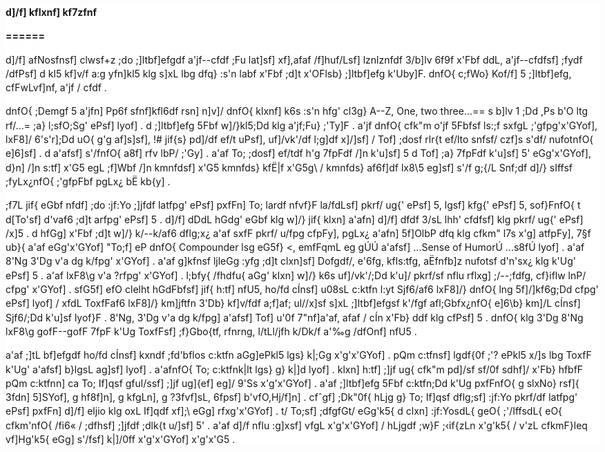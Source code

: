 **d\]/f\] kflxnf\] kf7zfnf**

**======**

d\]/f\] afNosfnsf\] clwsf+z ;do ;\]ltbf\]efgdf a\'jf--cfdf ;Fu lat\]sf\]
xf\],afaf /f\]huf/Lsf\] lznlznfdf 3/b\]lv 6f9f x\'Fbf ddL,
a\'jf--cfdfsf\] ;fydf /dfPsf\] d kl5 kf\]v/f a:g yfn\]kl5 klg s\]xL lbg
dfq} :s\'n labf x\'Fbf ;d\]t x\'OFlsb} ;\]ltbf\]efg k\'Uby\]F. dnfO{
c;fWo} Kof/f\] 5 ;\]ltbf\]efg, cfFwLvf\]nf, a\'jf / cfdf .

dnfO{ ;Demgf 5 a\'jfn\] Pp6f sfnf\]kfl6df rsn\] n\]v\]/ dnfO{ klxnf\]
k6s :s\'n hfg\' cl3g} A--Z, One, two three...== s b\]lv 1 ;Dd ,Ps b\'O
ltg rf/...= ;a} l;sfO;Sg\' ePsf\] lyof\] . d ;\]ltbf\]efg 5Fbf
w\]/}kl5;Dd klg a\'jf;Fu} ;\'Ty\]F . a\'jf dnfO{ cfk\"m o\'jf 5Fbfsf
ls:;f sxfgL ;\'gfpg\'x\'GYof\], lxF8\]/ 6\'s\'r\];Dd uO{ g\'g
af\]s\]sf\], !# jif{s} pd\]/df ef/t uPsf\], uf\]/vk\'/df l;g\]df
x\]/\]sf\] / Tof\] ;dosf rlr{t ef/lto snfsf/ czf\]s s\'df/ nufotnfO{
e\]6\]sf\] . d a\'afsf\] s\'/fnfO{ a8f\] rfv lbP/ ;\'Gy\] . a\'af To;
;dosf\] ef/tdf h\'g 7fpFdf /\]n k\'u\]sf\] 5 d Tof\] ;a} 7fpFdf
k\'u\]sf\] 5\' eGg\'x\'GYof\], d}n\] /\]n s:tf\] x\'G5 egL ;f\]Wbf /\]n
kmnfdsf\] x\'G5 kmnfds} kfË\|f x\'G5g\\ / kmnfds} af6f\]df lx8\\5
eg\]sf\] s\'/f g;{/L Snf;df d\]/} sIffsf ;fyLx¿nfO{ ;\'gfpFbf pgLx¿ bË
kb{y\] .

;f7L jif{ eGbf nfdf\] ;do :jf:Yo ;\]jfdf latfpg\' ePsf\] pxfFn\] To;
lardf nfvf}F la/fdLsf\] pkrf/ ug{\' ePsf\] 5, lgsf\] kfg{\' ePsf\] 5,
sof}FnfO{ t d\[To\'sf\] d\'vaf6 ;d\]t arfpg\' ePsf\] 5 . d\]/f\] dDdL
hGdg\' eGbf klg w\]/} jif{ klxn\] a\'afn\] d\]/f\] dfdf 3/sL lhh\'
cfdfsf\] klg pkrf/ ug{\' ePsf\] /x\]5 . d hfGg\] x\'Fbf ;d\]t w\]/}
k/--k/af6 dflg;x¿ a\'af sxfF pkrf/ u/fpg cfpFy\], pgLx¿ a\'afn\]
5f\]OlbP dfq klg cfkm\" l7s x\'g\] atfpFy\], 7§f ub}{ a\'af
eGg\'x\'GYof\] "To;f\] eP dnfO{ Compounder lsg eG5f} \<, emfFqmL eg gÚÚ
a\'afsf\] ...Sense of HumorÚ ...s8fÚ lyof\] . a\'af 8\'Ng 3\'Dg v\'a dg
k/fpg\' x\'GYof\] . a\'af g\]kfnsf ljleGg :yfg ;d\]t clxn\]sf\] Dofgdf/,
e\'6fg, kfls:tfg, aËfnfb\]z nufotsf d\'n\'sx¿ klg k\'Ug\' ePsf\] 5 .
a\'af lxF8\\g v\'a ?rfpg\' x\'GYof\] . l;bfy{ /fhdfu{ aGg\' klxn\] w\]/}
k6s uf\]/vk\'/;Dd k\'u\]/ pkrf/sf nflu rflxg\] ;/--;fdfg, cf}iflw lnP/
cfpg\' x\'GYof\] . sfG5f\] efO clelht hGdFbfsf\] jif{ h:tf\] nfU5, ho/fd
cÍnsf\] u08sL c:ktfn l:yt Sjf6/af6 lxF8\]/} dnfO{ lng 5f\]/\]kf6g;Dd
cfpg\' ePsf\] lyof\] / xfdL ToxfFaf6 lxF8\]/} km\]jftfn 3\'Db} kf\]v/fdf
a;f\]af; ul//x\]sf s\]xL ;\]ltbf\]efgsf k\'/fgf afl;Gbfx¿nfO{ e\]6\\b}
km\]/L cÍnsf\] Sjf6/;Dd k\'u\]sf lyof}F . 8\'Ng, 3\'Dg v\'a dg k/fpg\]
a\'afsf\] Tof\] u\'0f 7\"nf\]a\'af, afaf / cÍn x\'Fb} ddf klg cfPsf\] 5
. dnfO{ klg 3\'Dg 8\'Ng lxF8\\g gofF--gofF 7fpF k\'Ug ToxfFsf\]
;f}Gbo{tf, rfnrng, l/tLl/jfh k/Dk/f a\'‰g /dfOnf\] nfU5 .

a\'af ;\]tL bf\]efgdf ho/fd cÍnsf\] kxndf ;fd\'bflos c:ktfn aGg\]ePkl5
lgs} k\|;Gg x\'g\'x\'GYof\] . pQm c:tfnsf\] lgdf{0f ;\'? ePkl5 x/\]s lbg
ToxfF k\'Ug\' a\'afsf\] b}lgsL ag\]sf\] lyof\] . a\'afnfO{ To;
c:ktfnk\|lt lgs} g} k\|\]d lyof\] . klxn\] h:tf\] ;\]jf ug{ cfk\"m
pd\]/sf sf/0f sdhf\]/ x\'Fb} hfbfF pQm c:ktfnn\] ca To; If\]qsf
gful/ssf\] ;\]jf ug\]{ef\] eg\]/ 9\'Ss x\'g\'x\'GYof\] . a\'af
;\]ltbf\]efg 5Fbf c:ktfn;Dd k\'Ug pxfFnfO{ g slxNo} rsf\]{ 3fdn\]
5\]SYof\], g hf8f\]n\], g kfgLn\], g ?3fvf\]sL, 6fpsf\] b\'vfO,Hj/f\]n\]
. cfˆgf\] ;Dk\"0f{ hLjg g} To; If\]qsf dflg;sf\] :jf:Yo pkrf/df latfpg\'
ePsf\] pxfFn\] d\]/f\] eljio klg oxL If\]qdf xf\];\\ eGg\]
rfxg\'x\'GYof\] . t/ To;sf\] ;dfgfGt/ eGg\'k5{ d clxn\] :jf:YosdL{ geO{
;\'/IffsdL{ eO{ cfkm\'nfO{ /fi6« / ;dfhsf\] ;\]jfdf ;dlk{t u/\]sf\] 5\'
. a\'af d\]/f nflu :g\]xsf\] vfgL x\'g\'x\'GYof\] / hLjgdf ;w}F ;‹if{zLn
x\'g\'k5{ / v\'zL cfkmF}leq vf\]Hg\'k5{ eGg\] s\'/fsf\] k\|\]/0ff
x\'g\'x\'GYof\] x\'g\'x\'G5 .

